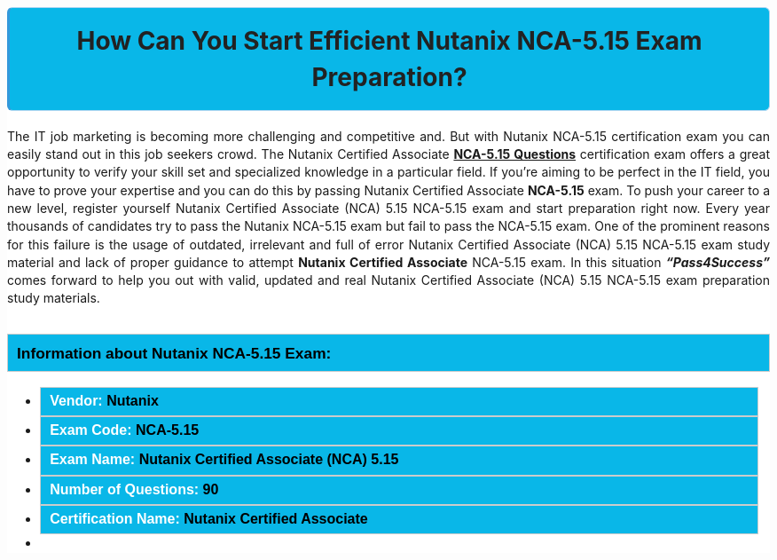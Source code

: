 <h1 style="text-align: center;"><strong><span style="display: block; color: #222222; background: #09b7e8; border: 0.5px solid #AED6F1; border-left: 3px solid #3498DB; padding: .6em; border-radius: 6px;">How Can You Start Efficient Nutanix NCA-5.15 Exam Preparation?</span></strong></h1>

<p style="text-align: justify;">The IT job marketing is becoming more challenging and competitive and. But with Nutanix NCA-5.15 certification exam you can easily stand out in this job seekers crowd. The Nutanix Certified Associate <strong><a href="https://www.pass4success.com/nutanix/exam/nca-5.15">NCA-5.15 Questions</a></strong> certification exam offers a great opportunity to verify your skill set and specialized knowledge in a particular field. If you’re aiming to be perfect in the IT field, you have to prove your expertise and you can do this by passing Nutanix Certified Associate <strong>NCA-5.15</strong> exam. To push your career to a new level, register yourself Nutanix Certified Associate (NCA) 5.15 NCA-5.15 exam and start preparation right now. Every year thousands of candidates try to pass the Nutanix NCA-5.15 exam but fail to pass the NCA-5.15 exam. One of the prominent reasons for this failure is the usage of outdated, irrelevant and full of error Nutanix Certified Associate (NCA) 5.15 NCA-5.15 exam study material and lack of proper guidance to attempt <strong>Nutanix Certified Associate</strong> NCA-5.15 exam. In this situation <em><strong>“Pass4Success”</strong></em> comes forward to help you out with valid, updated and real Nutanix Certified Associate (NCA) 5.15 NCA-5.15 exam preparation study materials.</p>

<h2 style="background: #09b7e8; border: 1px solid #cccccc; padding: 5px 10px;"><strong><strong><span style="color: #000000;"><span style="font-size: 11pt;"><span style="line-height: normal;"><span style="font-family: Calibri,sans-serif;"><strong><span style="font-size: 13.0pt;"><span>Information about Nutanix NCA-5.15 Exam:</span></span></strong></span></span></span></span></strong></strong></h2>

<ul>
	<li style="margin: 0cm 10pt;">
	<div style="background: #09b7e8; border: 1px solid #cccccc; padding: 5px 10px; text-align: justify;"><strong><strong><span style="font-size: 11pt;"><span style="line-height: normal;"><span style="tab-stops: list 36.0pt;"><span style="font-family: Calibri,sans-serif;"><strong><span style="font-size: 12.0pt;"><span><span style="color: #FFFFFF;">Vendor:</span> <span style="color: #000000;">Nutanix</span></span></span></strong></span></span></span></span></strong></strong></div>
	</li>
	<li style="margin: 0cm 10pt;">
	<div style="background: #09b7e8; border: 1px solid #cccccc; padding: 5px 10px; text-align: justify;"><strong><strong><span style="font-size: 11pt;"><span style="line-height: normal;"><span style="tab-stops: list 36.0pt;"><span style="font-family: Calibri,sans-serif;"><strong><span style="font-size: 12.0pt;"><span><span style="color: #FFFFFF;">Exam Code:</span> <span style="color: #000000;">NCA-5.15</span></span></span></strong></span></span></span></span></strong></strong></div>
	</li>
	<li style="margin: 0cm 10pt;">
	<div style="background: #09b7e8; border: 1px solid #cccccc; padding: 5px 10px; text-align: justify;"><strong><strong><span style="font-size: 11pt;"><span style="line-height: normal;"><span style="tab-stops: list 36.0pt;"><span style="font-family: Calibri,sans-serif;"><strong><span style="font-size: 12.0pt;"><span><span style="color: #FFFFFF;">Exam Name:</span> <span style="color: #000000;">Nutanix Certified Associate (NCA) 5.15</span></span></span></strong></span></span></span></span></strong></strong></div>
	</li>
	<li style="margin: 0cm 10pt;">
	<div style="background: #09b7e8; border: 1px solid #cccccc; padding: 5px 10px;"><strong><strong><span style="font-size: 11pt;"><span style="line-height: normal;"><span style="tab-stops: list 36.0pt;"><span style="font-family: Calibri,sans-serif;"><strong><span style="font-size: 12.0pt;"><span><span style="color: #FFFFFF;">Number of Questions: </span><span style="color: #000000;">90</span></span></span></strong></span></span></span></span></strong></strong></div>
	</li>
	<li style="margin: 0cm 10pt;">
	<div style="background: #09b7e8; border: 1px solid #cccccc; padding: 5px 10px; text-align: justify;"><strong><strong><span style="font-size: 11pt;"><span style="line-height: normal;"><span style="tab-stops: list 36.0pt;"><span style="font-family: Calibri,sans-serif;"><strong><span style="font-size: 12.0pt;"><span><span style="color: #FFFFFF;">Certification Name:</span> <span style="color: #000000;">Nutanix Certified Associate</span></span></span></strong></span></span></span></span></strong></strong></div>
	</li>
	<li style="margin: 0cm 10pt;">